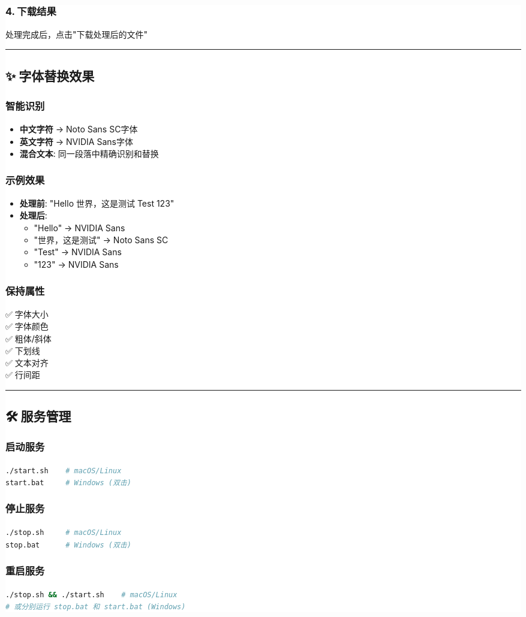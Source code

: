 ### 4. 下载结果
处理完成后，点击"下载处理后的文件"

---

## ✨ 字体替换效果

### 智能识别
- **中文字符** → Noto Sans SC字体
- **英文字符** → NVIDIA Sans字体
- **混合文本**: 同一段落中精确识别和替换

### 示例效果
- **处理前**: "Hello 世界，这是测试 Test 123"
- **处理后**: 
  - "Hello" → NVIDIA Sans
  - "世界，这是测试" → Noto Sans SC
  - "Test" → NVIDIA Sans
  - "123" → NVIDIA Sans

### 保持属性
✅ 字体大小  
✅ 字体颜色  
✅ 粗体/斜体  
✅ 下划线  
✅ 文本对齐  
✅ 行间距  

---

## 🛠️ 服务管理

### 启动服务
```bash
./start.sh    # macOS/Linux
start.bat     # Windows (双击)
```

### 停止服务
```bash
./stop.sh     # macOS/Linux
stop.bat      # Windows (双击)
```

### 重启服务
```bash
./stop.sh && ./start.sh    # macOS/Linux
# 或分别运行 stop.bat 和 start.bat (Windows)
```
